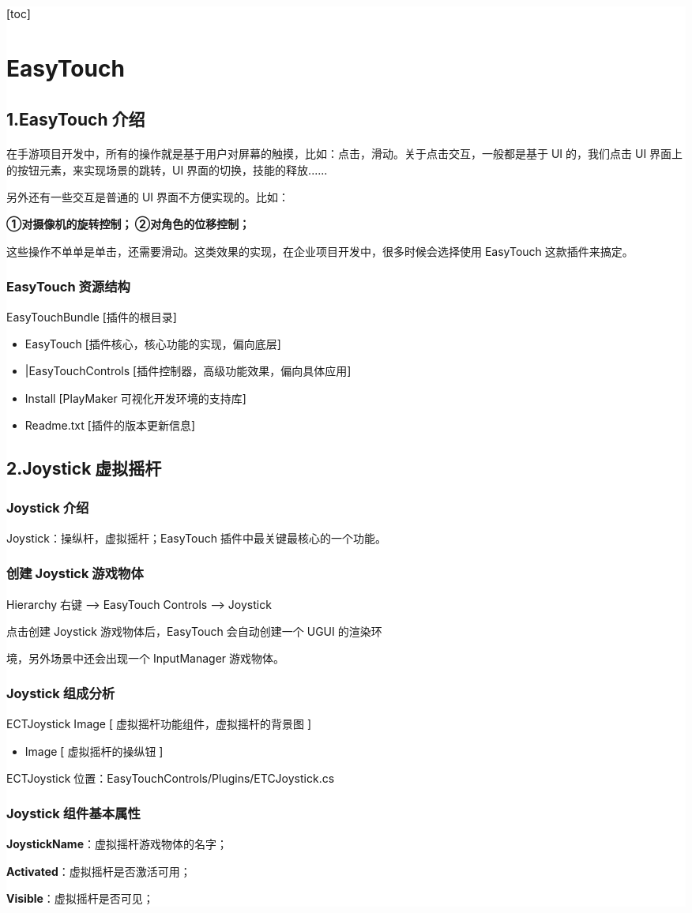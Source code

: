 [toc]

# EasyTouch

## 1.EasyTouch 介绍

在手游项目开发中，所有的操作就是基于用户对屏幕的触摸，比如：点击，滑动。关于点击交互，一般都是基于 UI 的，我们点击 UI 界面上的按钮元素，来实现场景的跳转，UI 界面的切换，技能的释放...... 

另外还有一些交互是普通的 UI 界面不方便实现的。比如：

**①对摄像机的旋转控制； ②对角色的位移控制；**

这些操作不单单是单击，还需要滑动。这类效果的实现，在企业项目开发中，很多时候会选择使用 EasyTouch 这款插件来搞定。

### EasyTouch 资源结构

EasyTouchBundle [插件的根目录]

- EasyTouch [插件核心，核心功能的实现，偏向底层]

- |EasyTouchControls [插件控制器，高级功能效果，偏向具体应用]

- Install [PlayMaker 可视化开发环境的支持库]

- Readme.txt [插件的版本更新信息]

## 2.Joystick 虚拟摇杆

### Joystick 介绍

Joystick：操纵杆，虚拟摇杆；EasyTouch 插件中最关键最核心的一个功能。

### 创建 Joystick 游戏物体

Hierarchy 右键 --> EasyTouch Controls --> Joystick

点击创建 Joystick 游戏物体后，EasyTouch 会自动创建一个 UGUI 的渲染环

境，另外场景中还会出现一个 InputManager 游戏物体。

### Joystick 组成分析

ECTJoystick Image [ 虚拟摇杆功能组件，虚拟摇杆的背景图 ]

-  Image [ 虚拟摇杆的操纵钮 ]

ECTJoystick 位置：EasyTouchControls/Plugins/ETCJoystick.cs

### Joystick 组件基本属性

**JoystickName**：虚拟摇杆游戏物体的名字；

**Activated**：虚拟摇杆是否激活可用；

**Visible**：虚拟摇杆是否可见；
